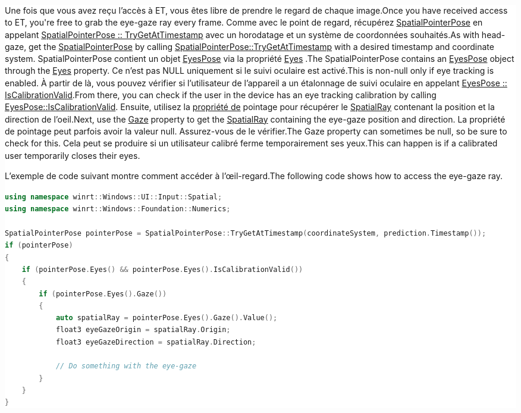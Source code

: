 <span data-ttu-id="b8133-168">Une fois que vous avez reçu l’accès à ET, vous êtes libre de prendre le regard de chaque image.</span><span class="sxs-lookup"><span data-stu-id="b8133-168">Once you have received access to ET, you're free to grab the eye-gaze ray every frame.</span></span>
<span data-ttu-id="b8133-169">Comme avec le point de regard, récupérez [SpatialPointerPose](https://docs.microsoft.com//uwp/api/Windows.UI.Input.Spatial.SpatialPointerPose) en appelant [SpatialPointerPose :: TryGetAtTimestamp](https://docs.microsoft.com//uwp/api/windows.ui.input.spatial.spatialpointerpose.trygetattimestamp) avec un horodatage et un système de coordonnées souhaités.</span><span class="sxs-lookup"><span data-stu-id="b8133-169">As with head-gaze, get the [SpatialPointerPose](https://docs.microsoft.com//uwp/api/Windows.UI.Input.Spatial.SpatialPointerPose) by calling [SpatialPointerPose::TryGetAtTimestamp](https://docs.microsoft.com//uwp/api/windows.ui.input.spatial.spatialpointerpose.trygetattimestamp) with a desired timestamp and coordinate system.</span></span> <span data-ttu-id="b8133-170">SpatialPointerPose contient un objet [EyesPose](https://docs.microsoft.com//uwp/api/windows.perception.people.eyespose) via la propriété [Eyes](https://docs.microsoft.com//uwp/api/windows.ui.input.spatial.spatialpointerpose.eyes) .</span><span class="sxs-lookup"><span data-stu-id="b8133-170">The SpatialPointerPose contains an [EyesPose](https://docs.microsoft.com//uwp/api/windows.perception.people.eyespose) object through the [Eyes](https://docs.microsoft.com//uwp/api/windows.ui.input.spatial.spatialpointerpose.eyes) property.</span></span> <span data-ttu-id="b8133-171">Ce n’est pas NULL uniquement si le suivi oculaire est activé.</span><span class="sxs-lookup"><span data-stu-id="b8133-171">This is non-null only if eye tracking is enabled.</span></span> <span data-ttu-id="b8133-172">À partir de là, vous pouvez vérifier si l’utilisateur de l’appareil a un étalonnage de suivi oculaire en appelant [EyesPose :: IsCalibrationValid](https://docs.microsoft.com//uwp/api/windows.perception.people.eyespose.iscalibrationvalid#Windows_Perception_People_EyesPose_IsCalibrationValid).</span><span class="sxs-lookup"><span data-stu-id="b8133-172">From there, you can check if the user in the device has an eye tracking calibration by calling [EyesPose::IsCalibrationValid](https://docs.microsoft.com//uwp/api/windows.perception.people.eyespose.iscalibrationvalid#Windows_Perception_People_EyesPose_IsCalibrationValid).</span></span>  <span data-ttu-id="b8133-173">Ensuite, utilisez la [propriété de](https://docs.microsoft.com//uwp/api/windows.perception.people.eyespose.gaze#Windows_Perception_People_EyesPose_Gaze) pointage pour récupérer le [SpatialRay](https://docs.microsoft.com//uwp/api/windows.perception.spatial.spatialray) contenant la position et la direction de l’oeil.</span><span class="sxs-lookup"><span data-stu-id="b8133-173">Next, use the [Gaze](https://docs.microsoft.com//uwp/api/windows.perception.people.eyespose.gaze#Windows_Perception_People_EyesPose_Gaze) property to get the [SpatialRay](https://docs.microsoft.com//uwp/api/windows.perception.spatial.spatialray) containing the eye-gaze position and direction.</span></span> <span data-ttu-id="b8133-174">La propriété de pointage peut parfois avoir la valeur null. Assurez-vous de le vérifier.</span><span class="sxs-lookup"><span data-stu-id="b8133-174">The Gaze property can sometimes be null, so be sure to check for this.</span></span> <span data-ttu-id="b8133-175">Cela peut se produire si un utilisateur calibré ferme temporairement ses yeux.</span><span class="sxs-lookup"><span data-stu-id="b8133-175">This can happen is if a calibrated user temporarily closes their eyes.</span></span>

<span data-ttu-id="b8133-176">L’exemple de code suivant montre comment accéder à l’œil-regard.</span><span class="sxs-lookup"><span data-stu-id="b8133-176">The following code shows how to access the eye-gaze ray.</span></span>

```cpp
using namespace winrt::Windows::UI::Input::Spatial;
using namespace winrt::Windows::Foundation::Numerics;

SpatialPointerPose pointerPose = SpatialPointerPose::TryGetAtTimestamp(coordinateSystem, prediction.Timestamp());
if (pointerPose)
{
    if (pointerPose.Eyes() && pointerPose.Eyes().IsCalibrationValid())
    {
        if (pointerPose.Eyes().Gaze())
        {
            auto spatialRay = pointerPose.Eyes().Gaze().Value();
            float3 eyeGazeOrigin = spatialRay.Origin;
            float3 eyeGazeDirection = spatialRay.Direction;
            
            // Do something with the eye-gaze
        }
    }
}

```